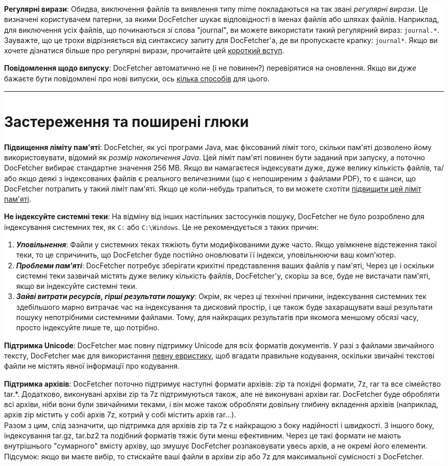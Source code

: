 **Регулярні вирази**: Обидва, виключення файлів та виявлення типу mime покладаються на так звані *регулярні вирази*. Це визначені користувачем патерни, за якими DocFetcher шукає відповідності в іменах файлів або шляхах файлів. Наприклад, для виключення усіх файлів, що починаються зі слова "journal", ви можете використати такий регулярний вираз: `journal.*`. Зауважте, що це трохи відрізняється від синтаксису запиту для DocFetcher'а, де ви пропускаєте крапку: `journal*`. Якщо ви хочете дізнатися більше про регулярні вирази, прочитайте цей [короткий вступ](DocFetcher_Manual_files/Regular_Expressions.html).

**Повідомлення щодо випуску**: DocFetcher автоматично не (і не повинен?) перевірятися на оновлення. Якщо ви *дуже* бажаєте бути повідомлені про нові випуски, ось [кілька способів](DocFetcher_Manual_files/Release_Notification.html) для цього.

* * *

<a name="Caveats"></a> 

Застереження та поширені глюки
==========================

**Підвищення ліміту пам'яті**: DocFetcher, як усі програми Java, має фіксований ліміт того, скільки пам'яті дозволено йому використовувати, відомий як  *розмір накопичення Java*. Цей ліміт пам'яті повинен бути заданий при запуску, а поточно DocFetcher вибирає стандартне значення 256&nbsp;MB. Якщо ви намагаєтеся індексувати дуже, дуже велику кількість файлів, та/або якщо деякі з індексованих файлів є реального величезними (що є непоширеним з файлами PDF), то є шанси, що DocFetcher потрапить у такий ліміт пам'яті. Якщо це коли-небудь трапиться, то ви можете схотіти [підвищити цей ліміт пам'яті](DocFetcher_Manual_files/Memory_Limit.html).

**Не індексуйте системні теки**: На відміну від інших настільних застосунків пошуку, DocFetcher не було розроблено для індексування системних тек, як `C:` або `C:\Windows`. Це не рекомендується з таких причин:

1. ***Уповільнення***: Файли у системних теках тяжіють бути модифікованими дуже часто. Якщо увімкнене відстеження такої теки, то це спричинить, що DocFetcher буде постійно оновлювати її індекси, уповільнюючи ваш комп'ютер.
2. ***Проблеми пам'яті***: DocFetcher потребує зберігати крихітні представлення ваших файлів у пам'яті, Через це і оскільки системні теки зазвичай містять дуже велику кількість файлів, DocFetcher'у, скоріш за все, буде не вистачати пам'яті, якщо ви індексуйте системні теки.
3. ***Зайві витрати ресурсів, гірші результати пошуку***: Окрім, як через ці технічні причини, індексування системних тек здебільшого марно витрачає час на індексування та дисковий простір, і це також буде захаращувати ваші результати пошуку непотрібними системними файлами. Тому, для найкращих результатів при якомога меншому обсязі часу, просто індексуйте лише те, що потрібно.

**Підтримка Unicode**: DocFetcher має повну підтримку Unicode для всіх форматів документів. У разі з файлами звичайного тексту, DocFetcher має для використання [певну евристику](http://www-archive.mozilla.org/projects/intl/UniversalCharsetDetection.html), щоб вгадати правильне кодування, оскільки звичайні текстові файли не містять явної інформації про кодування.

**Підтримка архівів**: DocFetcher поточно підтримує наступні формати архівів: zip та похідні формати, 7z, rar та все сімейство tar.*. Додатково, виконувані архіви zip та 7z підтримуються також, але не виконувані архіви rar. DocFetcher буде обробляти всі архіви, ніби вони були звичайними теками, і він може також обробляти довільну глибину вкладення архівів (наприклад, архів zip містить у собі архів 7z, котрий у собі містить архів rar...).  
Разом з цим, слід зазначити, що підтримка для архівів zip та 7z є найкращою з боку надійності і швидкості. З іншого боку, індексування tar.gz, tar.bz2 та подібний форматів тяжіє бути менш ефективним. Через це такі формати не мають внутрішнього "сумарного" вмісту архіву, що змушує DocFetcher розпаковувати увесь архів, а не окремі його елементи. Підсумок: якщо ви маєте вибір, то стискайте ваші файли в архіви zip або 7z для максимальної сумісності з DocFetcher.
